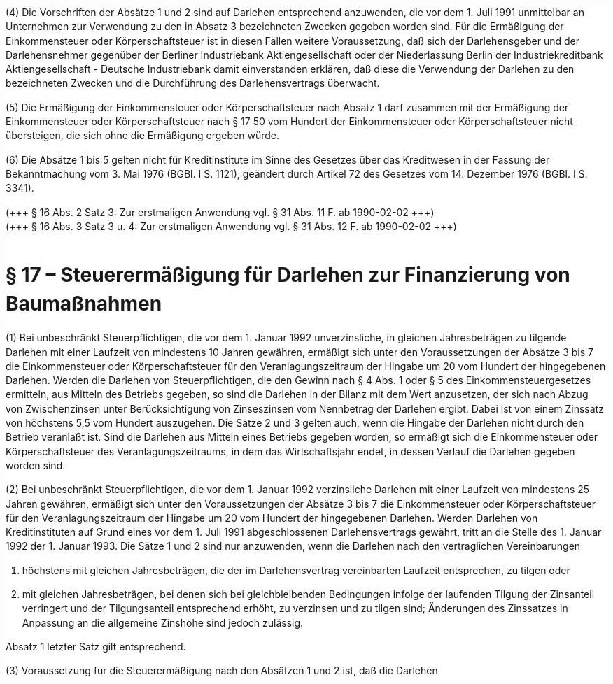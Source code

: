 (4) Die Vorschriften der Absätze 1 und 2 sind auf Darlehen entsprechend anzuwenden, die vor dem 1. Juli 1991 unmittelbar an Unternehmen zur Verwendung zu den in Absatz 3 bezeichneten Zwecken gegeben worden sind. Für die Ermäßigung der Einkommensteuer oder Körperschaftsteuer ist in diesen Fällen weitere Voraussetzung, daß sich der Darlehensgeber und der Darlehensnehmer gegenüber der Berliner Industriebank Aktiengesellschaft oder der Niederlassung Berlin der Industriekreditbank Aktiengesellschaft - Deutsche Industriebank damit einverstanden erklären, daß diese die Verwendung der Darlehen zu den bezeichneten Zwecken und die Durchführung des Darlehensvertrags überwacht.

(5) Die Ermäßigung der Einkommensteuer oder Körperschaftsteuer nach Absatz 1 darf zusammen mit der Ermäßigung der Einkommensteuer oder Körperschaftsteuer nach § 17 50 vom Hundert der Einkommensteuer oder Körperschaftsteuer nicht übersteigen, die sich ohne die Ermäßigung ergeben würde.

(6) Die Absätze 1 bis 5 gelten nicht für Kreditinstitute im Sinne des Gesetzes über das Kreditwesen in der Fassung der Bekanntmachung vom 3. Mai 1976 (BGBl. I S. 1121), geändert durch Artikel 72 des Gesetzes vom 14. Dezember 1976 (BGBl. I S. 3341).

(+++ § 16 Abs. 2 Satz 3: Zur erstmaligen Anwendung vgl. § 31 Abs. 11 F. ab 1990-02-02 +++)  
(+++ § 16 Abs. 3 Satz 3 u. 4: Zur erstmaligen Anwendung vgl. § 31 Abs. 12 F. ab 1990-02-02 +++)

# § 17 – Steuerermäßigung für Darlehen zur Finanzierung von Baumaßnahmen

(1) Bei unbeschränkt Steuerpflichtigen, die vor dem 1. Januar 1992 unverzinsliche, in gleichen Jahresbeträgen zu tilgende Darlehen mit einer Laufzeit von mindestens 10 Jahren gewähren, ermäßigt sich unter den Voraussetzungen der Absätze 3 bis 7 die Einkommensteuer oder Körperschaftsteuer für den Veranlagungszeitraum der Hingabe um 20 vom Hundert der hingegebenen Darlehen. Werden die Darlehen von Steuerpflichtigen, die den Gewinn nach § 4 Abs. 1 oder § 5 des Einkommensteuergesetzes ermitteln, aus Mitteln des Betriebs gegeben, so sind die Darlehen in der Bilanz mit dem Wert anzusetzen, der sich nach Abzug von Zwischenzinsen unter Berücksichtigung von Zinseszinsen vom Nennbetrag der Darlehen ergibt. Dabei ist von einem Zinssatz von höchstens 5,5 vom Hundert auszugehen. Die Sätze 2 und 3 gelten auch, wenn die Hingabe der Darlehen nicht durch den Betrieb veranlaßt ist. Sind die Darlehen aus Mitteln eines Betriebs gegeben worden, so ermäßigt sich die Einkommensteuer oder Körperschaftsteuer des Veranlagungszeitraums, in dem das Wirtschaftsjahr endet, in dessen Verlauf die Darlehen gegeben worden sind.

(2) Bei unbeschränkt Steuerpflichtigen, die vor dem 1. Januar 1992 verzinsliche Darlehen mit einer Laufzeit von mindestens 25 Jahren gewähren, ermäßigt sich unter den Voraussetzungen der Absätze 3 bis 7 die Einkommensteuer oder Körperschaftsteuer für den Veranlagungszeitraum der Hingabe um 20 vom Hundert der hingegebenen Darlehen. Werden Darlehen von Kreditinstituten auf Grund eines vor dem 1. Juli 1991 abgeschlossenen Darlehensvertrags gewährt, tritt an die Stelle des 1. Januar 1992 der 1. Januar 1993. Die Sätze 1 und 2 sind nur anzuwenden, wenn die Darlehen nach den vertraglichen Vereinbarungen

1. höchstens mit gleichen Jahresbeträgen, die der im Darlehensvertrag vereinbarten Laufzeit entsprechen, zu tilgen oder

2. mit gleichen Jahresbeträgen, bei denen sich bei gleichbleibenden Bedingungen infolge der laufenden Tilgung der Zinsanteil verringert und der Tilgungsanteil entsprechend erhöht, zu verzinsen und zu tilgen sind; Änderungen des Zinssatzes in Anpassung an die allgemeine Zinshöhe sind jedoch zulässig.

Absatz 1 letzter Satz gilt entsprechend.

(3) Voraussetzung für die Steuerermäßigung nach den Absätzen 1 und 2 ist, daß die Darlehen
